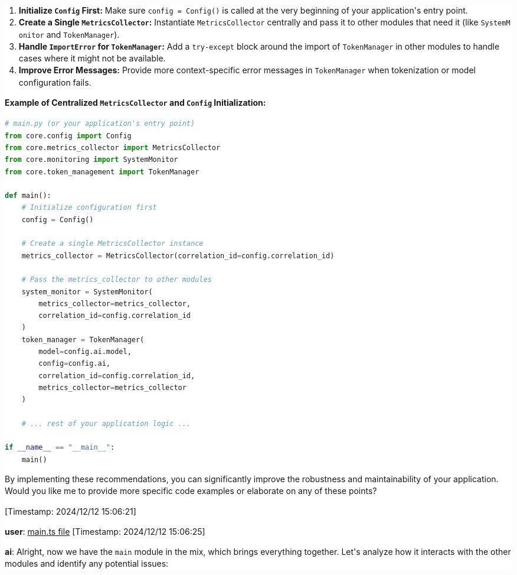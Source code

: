 1. **Initialize `Config` First:** Make sure `config = Config()` is called at the very beginning of your application's entry point.
2. **Create a Single `MetricsCollector`:** Instantiate `MetricsCollector` centrally and pass it to other modules that need it (like `SystemMonitor` and `TokenManager`).
3. **Handle `ImportError` for `TokenManager`:** Add a `try-except` block around the import of `TokenManager` in other modules to handle cases where it might not be available.
4. **Improve Error Messages:** Provide more context-specific error messages in `TokenManager` when tokenization or model configuration fails.

**Example of Centralized `MetricsCollector` and `Config` Initialization:**

```python
# main.py (or your application's entry point)
from core.config import Config
from core.metrics_collector import MetricsCollector
from core.monitoring import SystemMonitor
from core.token_management import TokenManager

def main():
    # Initialize configuration first
    config = Config()

    # Create a single MetricsCollector instance
    metrics_collector = MetricsCollector(correlation_id=config.correlation_id)

    # Pass the metrics_collector to other modules
    system_monitor = SystemMonitor(
        metrics_collector=metrics_collector,
        correlation_id=config.correlation_id
    )
    token_manager = TokenManager(
        model=config.ai.model,
        config=config.ai,
        correlation_id=config.correlation_id,
        metrics_collector=metrics_collector
    )

    # ... rest of your application logic ...

if __name__ == "__main__":
    main()
```

By implementing these recommendations, you can significantly improve the robustness and maintainability of your application. Would you like me to provide more specific code examples or elaborate on any of these points?

[Timestamp: 2024/12/12 15:06:21]

**user**: [main.ts file](main.ts%20file.md)
[Timestamp: 2024/12/12 15:06:25]

**ai**: Alright, now we have the `main` module in the mix, which brings everything together. Let's analyze how it interacts with the other modules and identify any potential issues:
